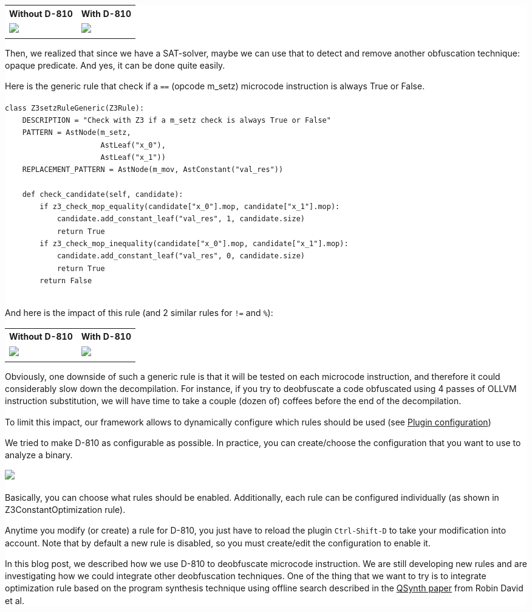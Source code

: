 <table><tbody><tr><th>Without D-810</th><th>With D-810</th></tr><tr><td><img class="" src="https://eshard.com/posts/d810_blog_post_1/images/cst_obfuscated.png"></td><td><img class="" src="https://eshard.com/posts/d810_blog_post_1/images/cst_simplified.png"></td></tr></tbody></table>

Then, we realized that since we have a SAT-solver, maybe we can use that to detect and remove another obfuscation technique: opaque predicate. And yes, it can be done quite easily.

Here is the generic rule that check if a `==` (opcode m_setz) microcode instruction is always True or False.

```
class Z3setzRuleGeneric(Z3Rule):
    DESCRIPTION = "Check with Z3 if a m_setz check is always True or False"
    PATTERN = AstNode(m_setz,
                      AstLeaf("x_0"),
                      AstLeaf("x_1"))
    REPLACEMENT_PATTERN = AstNode(m_mov, AstConstant("val_res"))

    def check_candidate(self, candidate):
        if z3_check_mop_equality(candidate["x_0"].mop, candidate["x_1"].mop):
            candidate.add_constant_leaf("val_res", 1, candidate.size)
            return True
        if z3_check_mop_inequality(candidate["x_0"].mop, candidate["x_1"].mop):
            candidate.add_constant_leaf("val_res", 0, candidate.size)
            return True
        return False


```

And here is the impact of this rule (and 2 similar rules for `!=` and `%`):

<table><tbody><tr><th>Without D-810</th><th>With D-810</th></tr><tr><td><img class="" src="https://eshard.com/posts/d810_blog_post_1/images/opaque_obfuscated.png"></td><td><img class="" src="https://eshard.com/posts/d810_blog_post_1/images/opaque_simplified.png"></td></tr></tbody></table>

Obviously, one downside of such a generic rule is that it will be tested on each microcode instruction, and therefore it could considerably slow down the decompilation. For instance, if you try to deobfuscate a code obfuscated using 4 passes of OLLVM instruction substitution, we will have time to take a couple (dozen of) coffees before the end of the decompilation.

To limit this impact, our framework allows to dynamically configure which rules should be used (see [Plugin configuration](#plugin-configuration))

We tried to make D-810 as configurable as possible. In practice, you can create/choose the configuration that you want to use to analyze a binary.

![](https://eshard.com/posts/d810_blog_post_1/images/gui_plugin_configuration.png)

Basically, you can choose what rules should be enabled. Additionally, each rule can be configured individually (as shown in Z3ConstantOptimization rule).

Anytime you modify (or create) a rule for D-810, you just have to reload the plugin `Ctrl-Shift-D` to take your modification into account. Note that by default a new rule is disabled, so you must create/edit the configuration to enable it.

In this blog post, we described how we use D-810 to deobfuscate microcode instruction. We are still developing new rules and are investigating how we could integrate other deobfuscation techniques. One of the thing that we want to try is to integrate optimization rule based on the program synthesis technique using offline search described in the [QSynth paper](https://www.researchgate.net/publication/340439921_QSynth_-_A_Program_Synthesis_based_approach_for_Binary_Code_Deobfuscation) from Robin David et al.
